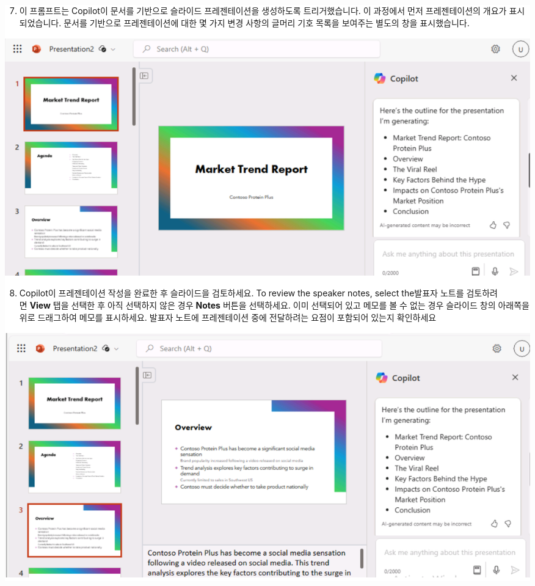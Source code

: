 7.  이 프롬프트는 Copilot이 문서를 기반으로 슬라이드 프레젠테이션을
    생성하도록 트리거했습니다. 이 과정에서 먼저 프레젠테이션의 개요가
    표시되었습니다. 문서를 기반으로 프레젠테이션에 대한 몇 가지 변경
    사항의 글머리 기호 목록을 보여주는 별도의 창을 표시했습니다.

![](./media/image22.png)

8.  Copilot이 프레젠테이션 작성을 완료한 후 슬라이드을 검토하세요. To
    review the speaker notes, select the발표자 노트를
    검토하려면 **View** 탭을 선택한 후 아직 선택하지 않은 경우
    **Notes** 버튼을 선택하세요. 이미 선택되어 있고 메모를 볼 수 없는
    경우 슬라이드 창의 아래쪽을 위로 드래그하여 메모를 표시하세요.
    발표자 노트에 프레젠테이션 중에 전달하려는 요점이 포함되어 있는지
    확인하세요

![](./media/image23.png)
